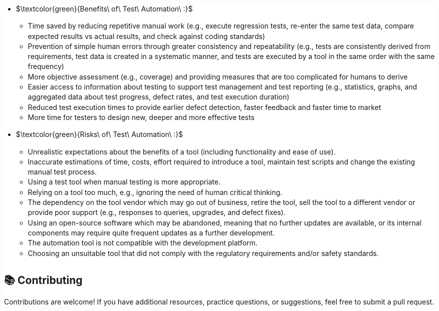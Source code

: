 -  $\textcolor{green}{Benefits\ of\ Test\ Automation\ :}$
   -  Time saved by reducing repetitive manual work (e.g., execute regression tests, re-enter the same test data, compare expected results vs actual results, and check against coding standards)
   -  Prevention of simple human errors through greater consistency and repeatability (e.g., tests are consistently derived from requirements, test data is created in a systematic manner, and tests are executed by a tool in the same order with the same frequency)
   -  More objective assessment (e.g., coverage) and providing measures that are too complicated for humans to derive
   -  Easier access to information about testing to support test management and test reporting (e.g., statistics, graphs, and aggregated data about test progress, defect rates, and test execution duration)
   -  Reduced test execution times to provide earlier defect detection, faster feedback and faster time to market
   -  More time for testers to design new, deeper and more effective tests

-  $\textcolor{green}{Risks\ of\ Test\ Automation\ :}$
   -  Unrealistic expectations about the benefits of a tool (including functionality and ease of use).
   -  Inaccurate estimations of time, costs, effort required to introduce a tool, maintain test scripts and change the existing manual test process.
   -  Using a test tool when manual testing is more appropriate.
   -  Relying on a tool too much, e.g., ignoring the need of human critical thinking.
   -  The dependency on the tool vendor which may go out of business, retire the tool, sell the tool to a different vendor or provide poor support (e.g., responses to queries, upgrades, and defect fixes).
   -  Using an open-source software which may be abandoned, meaning that no further updates are available, or its internal components may require quite frequent updates as a further development.
   -  The automation tool is not compatible with the development platform.
   -  Choosing an unsuitable tool that did not comply with the regulatory requirements and/or safety standards.

## 📚 Contributing
Contributions are welcome! If you have additional resources, practice questions, or suggestions, feel free to submit a pull request.
